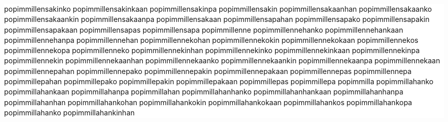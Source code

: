 popimmillensakinko
popimmillensakinkaan
popimmillensakinpa
popimmillensakin
popimmillensakaanhan
popimmillensakaanko
popimmillensakaankin
popimmillensakaanpa
popimmillensakaan
popimmillensapahan
popimmillensapako
popimmillensapakin
popimmillensapakaan
popimmillensapas
popimmillensapa
popimmillenne
popimmillennehanko
popimmillennehankaan
popimmillennehanpa
popimmillennehan
popimmillennekohan
popimmillennekokin
popimmillennekokaan
popimmillennekos
popimmillennekopa
popimmillenneko
popimmillennekinhan
popimmillennekinko
popimmillennekinkaan
popimmillennekinpa
popimmillennekin
popimmillennekaanhan
popimmillennekaanko
popimmillennekaankin
popimmillennekaanpa
popimmillennekaan
popimmillennepahan
popimmillennepako
popimmillennepakin
popimmillennepakaan
popimmillennepas
popimmillennepa
popimmillepahan
popimmillepako
popimmillepakin
popimmillepakaan
popimmillepas
popimmillepa
popimmilla
popimmillahanko
popimmillahankaan
popimmillahanpa
popimmillahan
popimmillahanhanko
popimmillahanhankaan
popimmillahanhanpa
popimmillahanhan
popimmillahankohan
popimmillahankokin
popimmillahankokaan
popimmillahankos
popimmillahankopa
popimmillahanko
popimmillahankinhan